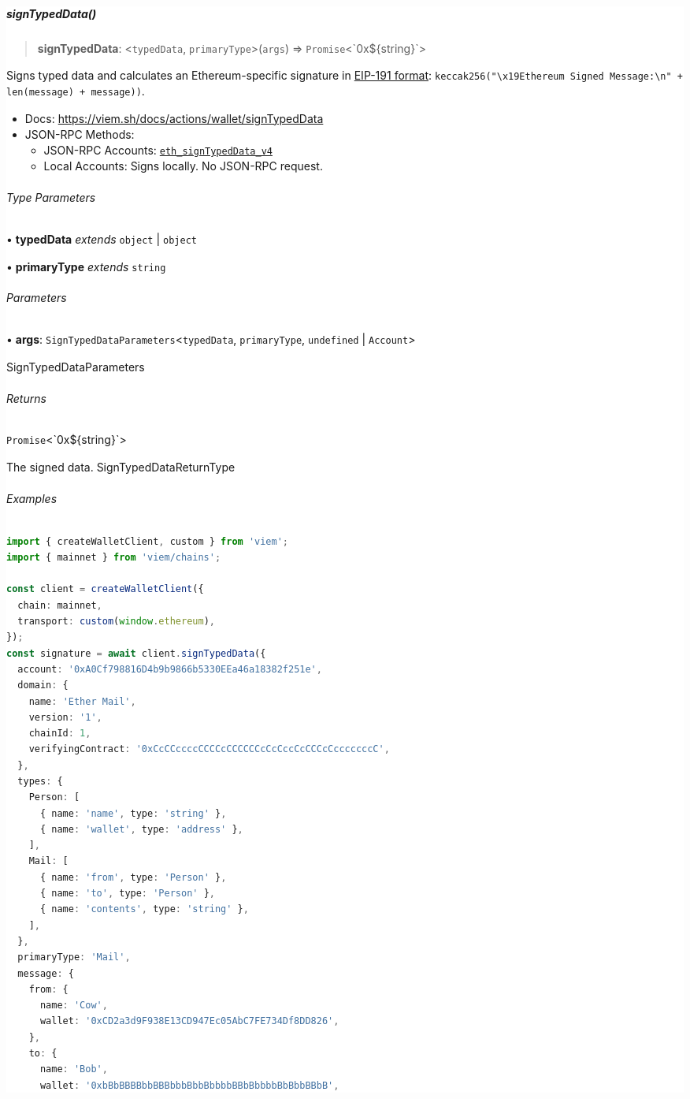 ##### signTypedData()

> **signTypedData**: \<`typedData`, `primaryType`\>(`args`) => `Promise`\<\`0x$\{string\}\`\>

Signs typed data and calculates an Ethereum-specific signature in [EIP-191 format](https://eips.ethereum.org/EIPS/eip-191): `keccak256("\x19Ethereum Signed Message:\n" + len(message) + message))`.

- Docs: https://viem.sh/docs/actions/wallet/signTypedData
- JSON-RPC Methods:
  - JSON-RPC Accounts: [`eth_signTypedData_v4`](https://docs.metamask.io/guide/signing-data#signtypeddata-v4)
  - Local Accounts: Signs locally. No JSON-RPC request.

###### Type Parameters

• **typedData** _extends_ `object` \| `object`

• **primaryType** _extends_ `string`

###### Parameters

• **args**: `SignTypedDataParameters`\<`typedData`, `primaryType`, `undefined` \| `Account`\>

SignTypedDataParameters

###### Returns

`Promise`\<\`0x$\{string\}\`\>

The signed data. SignTypedDataReturnType

###### Examples

```ts
import { createWalletClient, custom } from 'viem';
import { mainnet } from 'viem/chains';

const client = createWalletClient({
  chain: mainnet,
  transport: custom(window.ethereum),
});
const signature = await client.signTypedData({
  account: '0xA0Cf798816D4b9b9866b5330EEa46a18382f251e',
  domain: {
    name: 'Ether Mail',
    version: '1',
    chainId: 1,
    verifyingContract: '0xCcCCccccCCCCcCCCCCCcCcCccCcCCCcCcccccccC',
  },
  types: {
    Person: [
      { name: 'name', type: 'string' },
      { name: 'wallet', type: 'address' },
    ],
    Mail: [
      { name: 'from', type: 'Person' },
      { name: 'to', type: 'Person' },
      { name: 'contents', type: 'string' },
    ],
  },
  primaryType: 'Mail',
  message: {
    from: {
      name: 'Cow',
      wallet: '0xCD2a3d9F938E13CD947Ec05AbC7FE734Df8DD826',
    },
    to: {
      name: 'Bob',
      wallet: '0xbBbBBBBbbBBBbbbBbbBbbbbBBbBbbbbBbBbbBBbB',
```